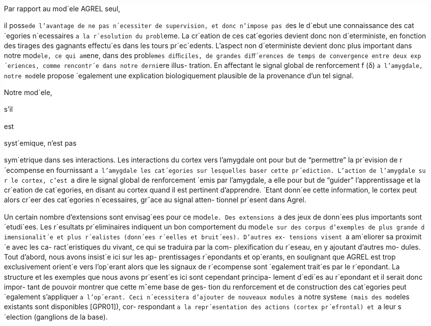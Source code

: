 Par rapport au mod`ele AGREL seul,

il poss`ede
l’avantage de ne pas n´ecessiter de supervision, et
donc n’impose pas d`es le d´ebut une connaissance des
cat´egories n´ecessaires `a la r´esolution du probl`eme.
La cr´eation de ces cat´egories devient donc non
d´eterministe, en fonction des tirages des gagnants
eﬀectu´es dans les tours pr´ec´edents. L’aspect non
d´eterministe devient donc plus important dans notre
mod`ele, ce qui am`ene, dans des probl`emes diﬃciles, de
grandes diﬀ´erences de temps de convergence entre deux
exp´eriences, comme rencontr´e dans notre derni`ere illus-
tration. En aﬀectant le signal global de renforcement
f (δ) `a l’amygdale, notre mod`ele propose ´egalement une
explication biologiquement plausible de la provenance
d’un tel signal.

Notre mod`ele,

s’il

est

syst´emique, n’est pas

sym´etrique dans ses interactions. Les interactions du
cortex vers l’amygdale ont pour but de “permettre” la
pr´evision de r´ecompense en fournissant `a l’amygdale les
cat´egories sur lesquelles baser cette pr´ediction. L’action
de l’amygdale sur le cortex, c’est `a dire le signal global
de renforcement ´emis par l’amygdale, a elle pour but
de “guider” l’apprentissage et la cr´eation de cat´egories,
en disant au cortex quand il est pertinent d’apprendre.
´Etant donn´ee cette information, le cortex peut alors
cr´eer des cat´egories n´ecessaires, grˆace au signal atten-
tionnel pr´esent dans Agrel.

Un certain nombre d’extensions sont envisag´ees pour
ce mod`ele. Des extensions `a des jeux de donn´ees plus
importants sont ´etudi´ees. Les r´esultats pr´eliminaires
indiquent un bon comportement du mod`ele sur des
corpus d’exemples de plus grande dimensionalit´e et
plus r´ealistes (donn´ees r´eelles et bruit´ees). D’autres ex-
tensions visent `a am´eliorer sa proximit´e avec les ca-
ract´eristiques du vivant, ce qui se traduira par la com-
plexiﬁcation du r´eseau, en y ajoutant d’autres mo-
dules. Tout d’abord, nous avons insist´e ici sur les ap-
prentissages r´epondants et op´erants, en soulignant que
AGREL est trop exclusivement orient´e vers l’op´erant
alors que les signaux de r´ecompense sont ´egalement
trait´es par le r´epondant. La structure et les exemples
que nous avons pr´esent´es ici sont cependant principa-
lement d´edi´es au r´epondant et il serait donc impor-
tant de pouvoir montrer que cette mˆeme base de ges-
tion du renforcement et de construction des cat´egories
peut ´egalement s’appliquer `a l’op´erant. Ceci n´ecessitera
d’ajouter de nouveaux modules `a notre syst`eme (mais
des mod`eles existants sont disponibles [GPR01]), cor-
respondant `a la repr´esentation des actions (cortex
pr´efrontal) et `a leur s´election (ganglions de la base).
